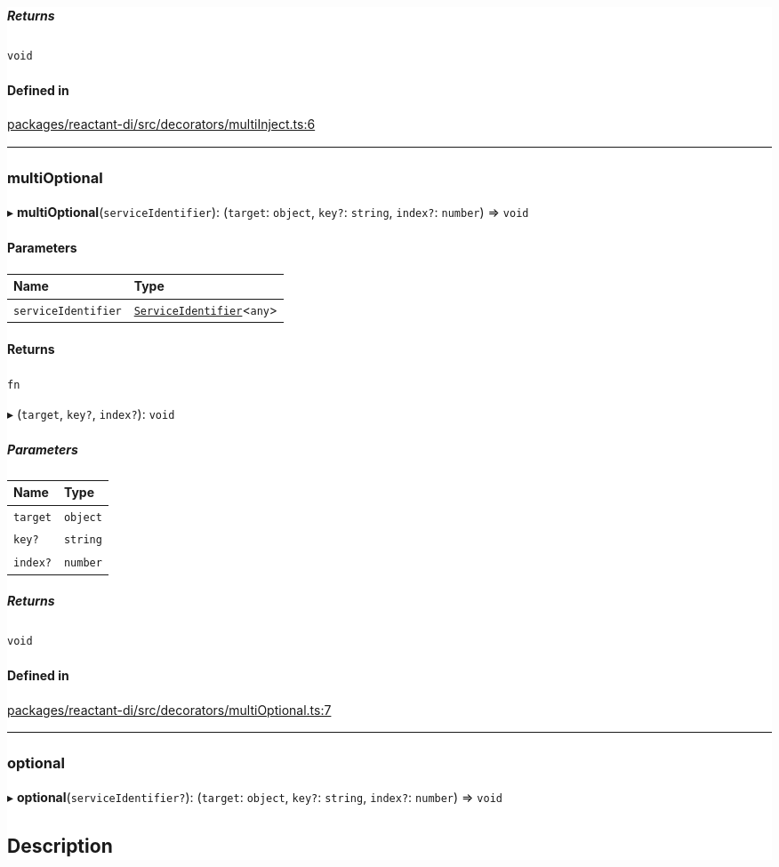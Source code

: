 ##### Returns

`void`

#### Defined in

[packages/reactant-di/src/decorators/multiInject.ts:6](https://github.com/unadlib/reactant/blob/f66dad8a/packages/reactant-di/src/decorators/multiInject.ts#L6)

___

### multiOptional

▸ **multiOptional**(`serviceIdentifier`): (`target`: `object`, `key?`: `string`, `index?`: `number`) => `void`

#### Parameters

| Name | Type |
| :------ | :------ |
| `serviceIdentifier` | [`ServiceIdentifier`](reactant_share.md#serviceidentifier)<`any`\> |

#### Returns

`fn`

▸ (`target`, `key?`, `index?`): `void`

##### Parameters

| Name | Type |
| :------ | :------ |
| `target` | `object` |
| `key?` | `string` |
| `index?` | `number` |

##### Returns

`void`

#### Defined in

[packages/reactant-di/src/decorators/multiOptional.ts:7](https://github.com/unadlib/reactant/blob/f66dad8a/packages/reactant-di/src/decorators/multiOptional.ts#L7)

___

### optional

▸ **optional**(`serviceIdentifier?`): (`target`: `object`, `key?`: `string`, `index?`: `number`) => `void`

## Description
